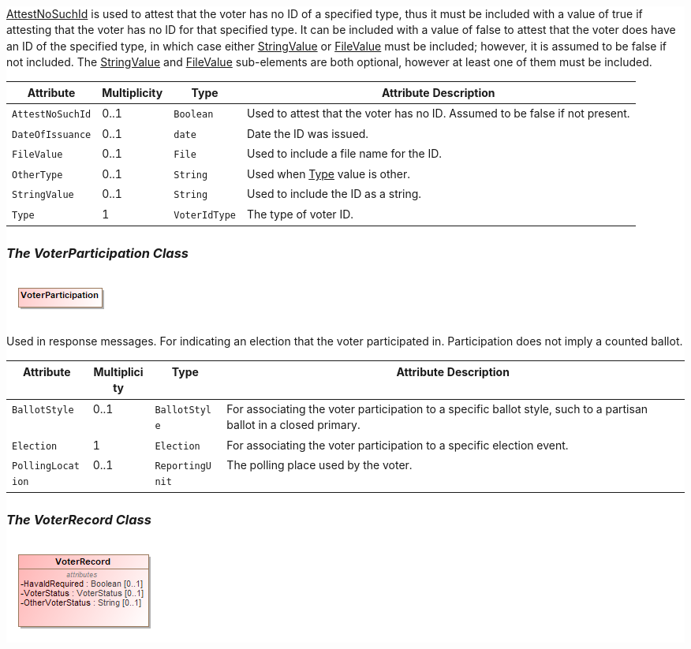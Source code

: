 [AttestNoSuchId](#_18_0_2_6340208_1464098232868_139916_4328) is used to attest that the voter has no ID of a specified type, thus it must be included with a value of true if attesting that the voter has no ID for that specified type. It can be included with a value of false to attest that the voter does have an ID of the specified type, in which case either [StringValue](#_18_0_2_6340208_1448398278989_139227_4432) or [FileValue](#_18_0_2_6340208_1464186405548_20750_4438) must be included; however, it is assumed to be false if not included. The [StringValue](#_18_0_2_6340208_1448398278989_139227_4432) and [FileValue](#_18_0_2_6340208_1464186405548_20750_4438) sub-elements are both optional, however at least one of them must be included.


Attribute | Multiplicity | Type | Attribute Description
--------- | ------------ | ---- | ---------------------
<a name="_18_0_2_6340208_1464098232868_139916_4328"></a>`AttestNoSuchId`|0..1|`Boolean`|Used to attest that the voter has no ID. Assumed to be false if not present.
<a name="_18_0_2_6340208_1452791252200_622209_4779"></a>`DateOfIssuance`|0..1|`date`|Date the ID was issued.
<a name="_18_0_2_6340208_1464186405548_20750_4438"></a>`FileValue`|0..1|`File`|Used to include a file name for the ID.
<a name="_18_0_2_6340208_1448398278989_463089_4435"></a>`OtherType`|0..1|`String`|Used when [Type](#_18_0_2_6340208_1448398278989_134134_4433) value is other.
<a name="_18_0_2_6340208_1448398278989_139227_4432"></a>`StringValue`|0..1|`String`|Used to include the ID as a string.
<a name="_18_0_2_6340208_1448398278989_134134_4433"></a>`Type`|1|`VoterIdType`|The type of voter ID.



### <a name="_18_5_3_43701b0_1523390807847_148436_7270"></a>*The **VoterParticipation** Class*

![Image of VoterParticipation](VRI_UML_Documentation_files/_18_5_3_43701b0_1523390807871_783291_7271.png)

Used in response messages. For indicating an election that the voter participated in. Participation does not imply a counted ballot.

Attribute | Multiplicity | Type | Attribute Description
--------- | ------------ | ---- | ---------------------
<a name="_18_5_3_43701b0_1523391427889_565721_7508"></a>`BallotStyle`|0..1|`BallotStyle`|For associating the voter participation to a specific ballot style, such to a partisan ballot in a closed primary.
<a name="_18_5_3_43701b0_1523390882603_527268_7351"></a>`Election`|1|`Election`|For associating the voter participation to a specific election event.
<a name="_19_0_43701b0_1537277058654_997916_5158"></a>`PollingLocation`|0..1|`ReportingUnit`|The polling place used by the voter.



### <a name="_18_5_3_43701b0_1521144693004_190730_6034"></a>*The **VoterRecord** Class*

![Image of VoterRecord](VRI_UML_Documentation_files/_18_5_3_43701b0_1521144693023_685785_6035.png)
